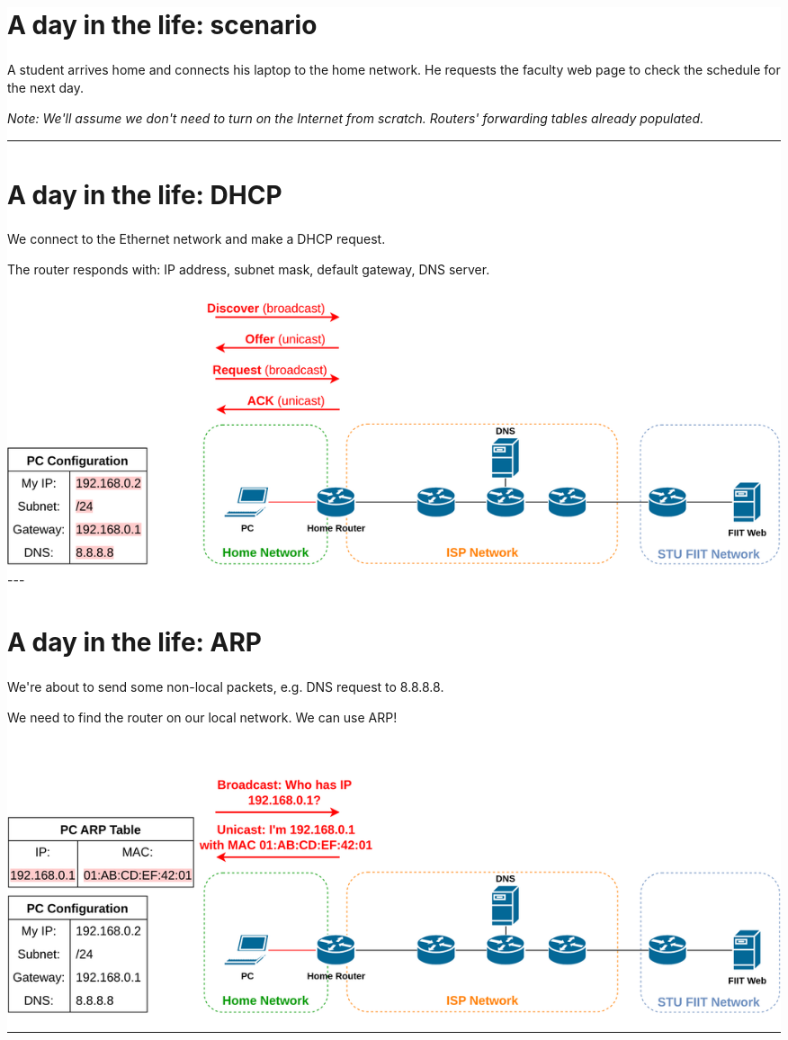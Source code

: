 # A day in the life: scenario

A student arrives home and connects his laptop to the home network. He requests the faculty web page to check the schedule for the next day.

*Note: We'll assume we don't need to turn on the Internet from scratch. Routers' forwarding tables already populated.*

---

# A day in the life: DHCP

We connect to the Ethernet network and make a DHCP request.

The router responds with: IP address, subnet mask, default gateway, DNS server.

<img src="./images/l5-day-dhcp.png" class="pb-0 h-80" />
---

# A day in the life: ARP

We're about to send some non-local packets, e.g. DNS request to 8.8.8.8.

We need to find the router on our local network. We can use ARP!

<img src="./images/l5-day-arp.png" class="pb-0 h-80" />

---